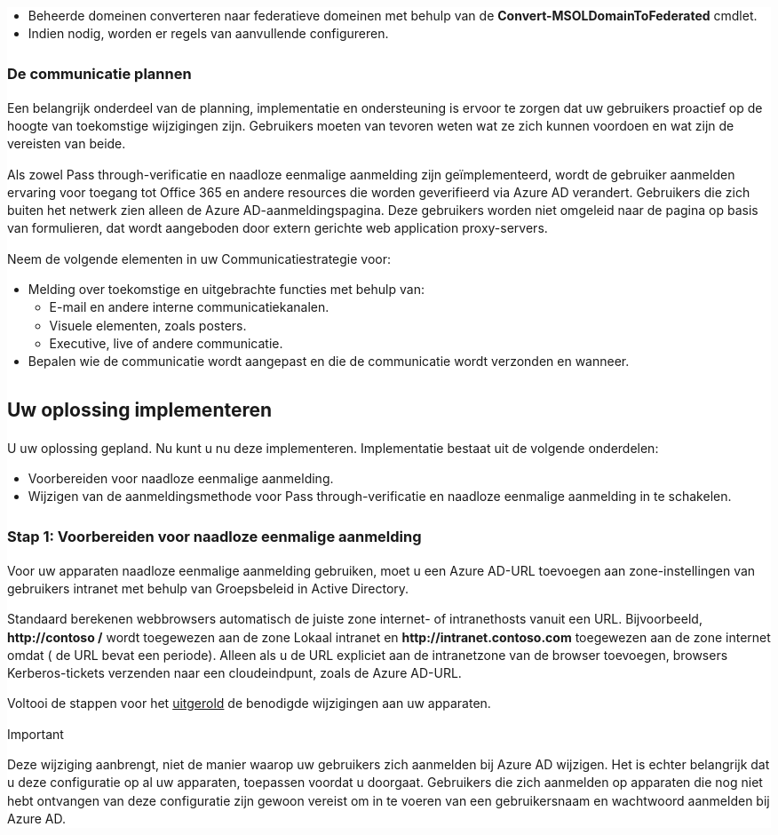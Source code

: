 * Beheerde domeinen converteren naar federatieve domeinen met behulp van de **Convert-MSOLDomainToFederated** cmdlet.
* Indien nodig, worden er regels van aanvullende configureren.

### <a name="plan-communications"></a>De communicatie plannen

Een belangrijk onderdeel van de planning, implementatie en ondersteuning is ervoor te zorgen dat uw gebruikers proactief op de hoogte van toekomstige wijzigingen zijn. Gebruikers moeten van tevoren weten wat ze zich kunnen voordoen en wat zijn de vereisten van beide.

Als zowel Pass through-verificatie en naadloze eenmalige aanmelding zijn geïmplementeerd, wordt de gebruiker aanmelden ervaring voor toegang tot Office 365 en andere resources die worden geverifieerd via Azure AD verandert. Gebruikers die zich buiten het netwerk zien alleen de Azure AD-aanmeldingspagina. Deze gebruikers worden niet omgeleid naar de pagina op basis van formulieren, dat wordt aangeboden door extern gerichte web application proxy-servers.

Neem de volgende elementen in uw Communicatiestrategie voor:

* Melding over toekomstige en uitgebrachte functies met behulp van:
   * E-mail en andere interne communicatiekanalen.
   * Visuele elementen, zoals posters.
   * Executive, live of andere communicatie.
* Bepalen wie de communicatie wordt aangepast en die de communicatie wordt verzonden en wanneer.

## <a name="implement-your-solution"></a>Uw oplossing implementeren

U uw oplossing gepland. Nu kunt u nu deze implementeren. Implementatie bestaat uit de volgende onderdelen:

* Voorbereiden voor naadloze eenmalige aanmelding.
* Wijzigen van de aanmeldingsmethode voor Pass through-verificatie en naadloze eenmalige aanmelding in te schakelen.

### <a name="step-1-prepare-for-seamless-sso"></a>Stap 1: Voorbereiden voor naadloze eenmalige aanmelding

Voor uw apparaten naadloze eenmalige aanmelding gebruiken, moet u een Azure AD-URL toevoegen aan zone-instellingen van gebruikers intranet met behulp van Groepsbeleid in Active Directory.

Standaard berekenen webbrowsers automatisch de juiste zone internet- of intranethosts vanuit een URL. Bijvoorbeeld, **http:\/\/contoso /** wordt toegewezen aan de zone Lokaal intranet en **http:\/\/intranet.contoso.com** toegewezen aan de zone internet omdat ( de URL bevat een periode). Alleen als u de URL expliciet aan de intranetzone van de browser toevoegen, browsers Kerberos-tickets verzenden naar een cloudeindpunt, zoals de Azure AD-URL.

Voltooi de stappen voor het [uitgerold](https://docs.microsoft.com/azure/active-directory/connect/active-directory-aadconnect-sso-quick-start) de benodigde wijzigingen aan uw apparaten.

> [!IMPORTANT]
> Deze wijziging aanbrengt, niet de manier waarop uw gebruikers zich aanmelden bij Azure AD wijzigen. Het is echter belangrijk dat u deze configuratie op al uw apparaten, toepassen voordat u doorgaat. Gebruikers die zich aanmelden op apparaten die nog niet hebt ontvangen van deze configuratie zijn gewoon vereist om in te voeren van een gebruikersnaam en wachtwoord aanmelden bij Azure AD.
